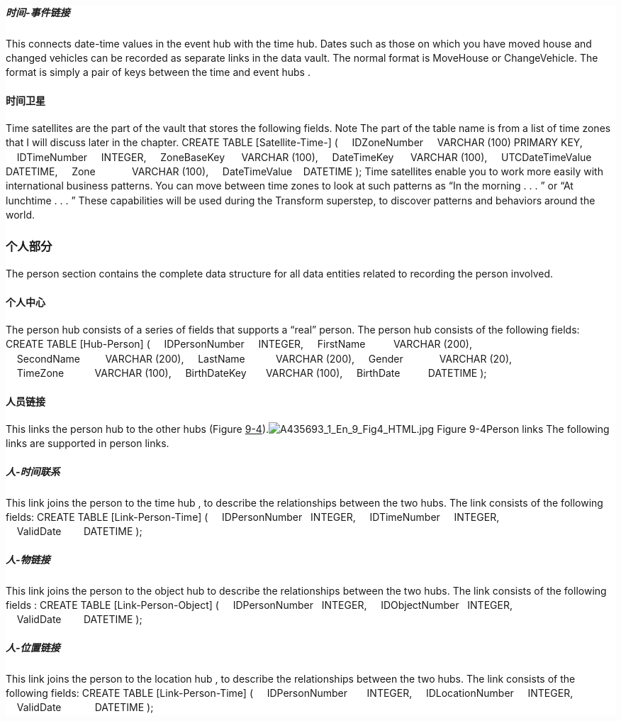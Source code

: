 ##### 时间-事件链接

This connects date-time values in the event hub with the time hub. Dates such as those on which you have moved house and changed vehicles can be recorded as separate links in the data vault. The normal format is MoveHouse or ChangeVehicle. The format is simply a pair of keys between the time and event hubs .

#### 时间卫星

Time satellites are the part of the vault that stores the following fields. Note The <Time Zone> part of the table name is from a list of time zones that I will discuss later in the chapter. CREATE TABLE [Satellite-Time-<Time Zone>] (     IDZoneNumber     VARCHAR (100) PRIMARY KEY,     IDTimeNumber     INTEGER,     ZoneBaseKey      VARCHAR (100),     DateTimeKey      VARCHAR (100),     UTCDateTimeValue DATETIME,     Zone             VARCHAR (100),     DateTimeValue    DATETIME ); Time satellites enable you to work more easily with international business patterns. You can move between time zones to look at such patterns as “In the morning . . . ” or “At lunchtime . . . ” These capabilities will be used during the Transform superstep, to discover patterns and behaviors around the world.

### 个人部分

The person section contains the complete data structure for all data entities related to recording the person involved.

#### 个人中心

The person hub consists of a series of fields that supports a “real” person. The person hub consists of the following fields: CREATE TABLE [Hub-Person] (     IDPersonNumber     INTEGER,     FirstName          VARCHAR (200),     SecondName         VARCHAR (200),     LastName           VARCHAR (200),     Gender             VARCHAR (20),     TimeZone           VARCHAR (100),     BirthDateKey       VARCHAR (100),     BirthDate          DATETIME );

#### 人员链接

This links the person hub to the other hubs (Figure [9-4](#Fig4)).![A435693_1_En_9_Fig4_HTML.jpg](Images/A435693_1_En_9_Fig4_HTML.jpg) Figure 9-4Person links The following links are supported in person links.

##### 人-时间联系

This link joins the person to the time hub , to describe the relationships between the two hubs. The link consists of the following fields: CREATE TABLE [Link-Person-Time] (     IDPersonNumber   INTEGER,     IDTimeNumber     INTEGER,     ValidDate        DATETIME );

##### 人-物链接

This link joins the person to the object hub to describe the relationships between the two hubs. The link consists of the following fields : CREATE TABLE [Link-Person-Object] (     IDPersonNumber   INTEGER,     IDObjectNumber   INTEGER,     ValidDate        DATETIME );

##### 人-位置链接

This link joins the person to the location hub , to describe the relationships between the two hubs. The link consists of the following fields: CREATE TABLE [Link-Person-Time] (     IDPersonNumber       INTEGER,     IDLocationNumber     INTEGER,     ValidDate            DATETIME );
